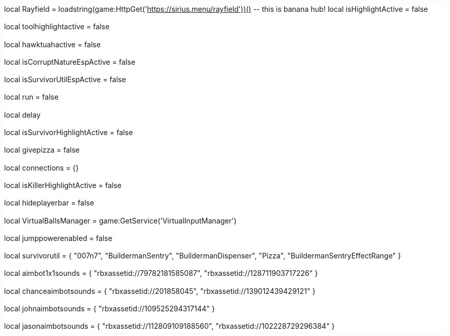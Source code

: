 local Rayfield = loadstring(game:HttpGet('https://sirius.menu/rayfield'))()
-- this is banana hub!
local isHighlightActive = false

local toolhighlightactive = false

local hawktuahactive = false

local isCorruptNatureEspActive = false

local isSurvivorUtilEspActive = false

local run = false

local delay

local isSurvivorHighlightActive = false

local givepizza = false

local connections = {}

local isKillerHighlightActive = false

local hideplayerbar = false

local VirtualBallsManager = game:GetService('VirtualInputManager')

local jumppowerenabled = false

local survivorutil = {
    "007n7",
    "BuildermanSentry",
    "BuildermanDispenser",
    "Pizza",
    "BuildermanSentryEffectRange"
}





local aimbot1x1sounds = {
    "rbxassetid://79782181585087",
    "rbxassetid://128711903717226"
}

local chanceaimbotsounds = {
    "rbxassetid://201858045",
    "rbxassetid://139012439429121"
}

local johnaimbotsounds = {
    "rbxassetid://109525294317144"
}

local jasonaimbotsounds = {
    "rbxassetid://112809109188560",
    "rbxassetid://102228729296384"
}
